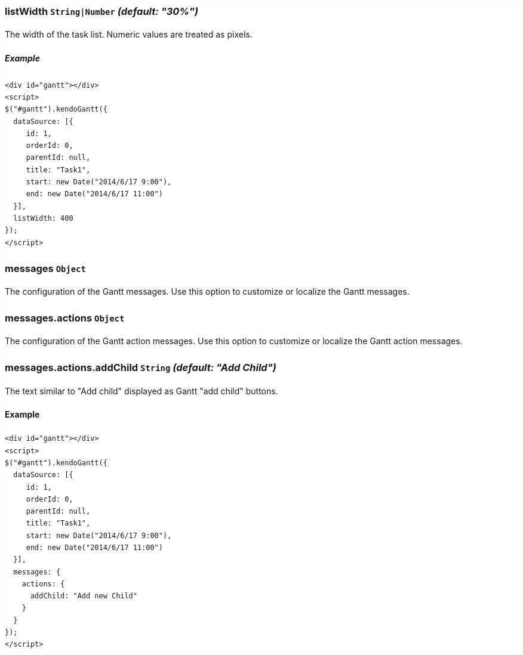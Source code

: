 ### listWidth `String|Number` *(default: "30%")*

The width of the task list. Numeric values are treated as pixels.

##### Example

    <div id="gantt"></div>
    <script>
    $("#gantt").kendoGantt({
      dataSource: [{
         id: 1,
         orderId: 0,
         parentId: null,
         title: "Task1",
         start: new Date("2014/6/17 9:00"),
         end: new Date("2014/6/17 11:00")
      }],
      listWidth: 400
    });
    </script>

### messages `Object`

The configuration of the Gantt messages. Use this option to customize or localize the Gantt messages.

### messages.actions `Object`

The configuration of the Gantt action messages. Use this option to customize or localize the Gantt action messages.

### messages.actions.addChild `String` *(default: "Add Child")*

The text similar to "Add child" displayed as Gantt "add child" buttons.

#### Example

    <div id="gantt"></div>
    <script>
    $("#gantt").kendoGantt({
      dataSource: [{
         id: 1,
         orderId: 0,
         parentId: null,
         title: "Task1",
         start: new Date("2014/6/17 9:00"),
         end: new Date("2014/6/17 11:00")
      }],
      messages: {
        actions: {
          addChild: "Add new Child"
        }
      }
    });
    </script>
